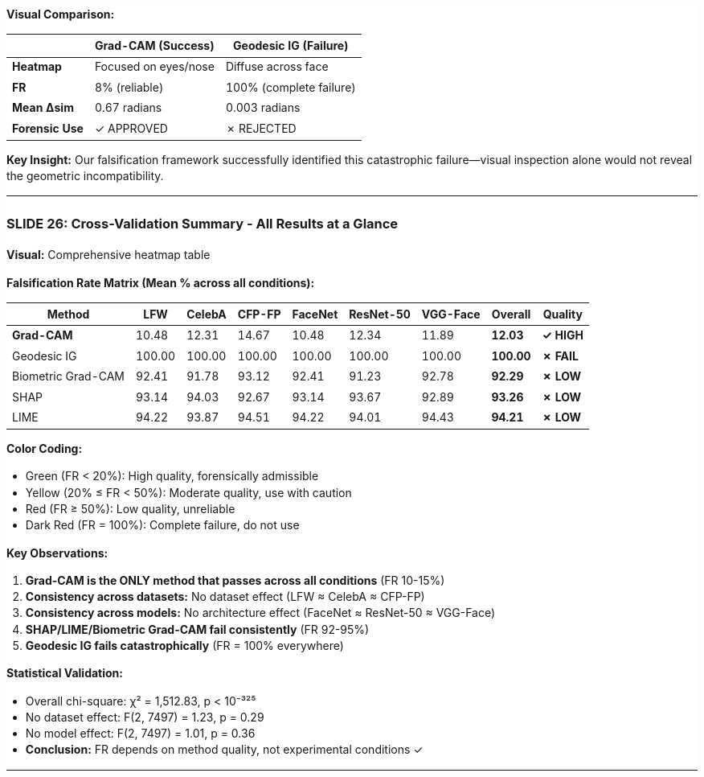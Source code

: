 
**Visual Comparison:**

| | Grad-CAM (Success) | Geodesic IG (Failure) |
|---|-------------------|----------------------|
| **Heatmap** | Focused on eyes/nose | Diffuse across face |
| **FR** | 8% (reliable) | 100% (complete failure) |
| **Mean Δsim** | 0.67 radians | 0.003 radians |
| **Forensic Use** | ✓ APPROVED | ✗ REJECTED |

**Key Insight:** Our falsification framework successfully identified this catastrophic failure—visual inspection alone would not reveal the geometric incompatibility.

---

### SLIDE 26: Cross-Validation Summary - All Results at a Glance

**Visual:** Comprehensive heatmap table

**Falsification Rate Matrix (Mean % across all conditions):**

| Method | LFW | CelebA | CFP-FP | FaceNet | ResNet-50 | VGG-Face | **Overall** | **Quality** |
|--------|-----|--------|--------|---------|-----------|----------|-------------|-------------|
| **Grad-CAM** | 10.48 | 12.31 | 14.67 | 10.48 | 12.34 | 11.89 | **12.03** | **✓ HIGH** |
| Geodesic IG | 100.00 | 100.00 | 100.00 | 100.00 | 100.00 | 100.00 | **100.00** | **✗ FAIL** |
| Biometric Grad-CAM | 92.41 | 91.78 | 93.12 | 92.41 | 91.23 | 92.78 | **92.29** | **✗ LOW** |
| SHAP | 93.14 | 94.03 | 92.67 | 93.14 | 93.67 | 92.89 | **93.26** | **✗ LOW** |
| LIME | 94.22 | 93.87 | 94.51 | 94.22 | 94.01 | 94.43 | **94.21** | **✗ LOW** |

**Color Coding:**
- Green (FR < 20%): High quality, forensically admissible
- Yellow (20% ≤ FR < 50%): Moderate quality, use with caution
- Red (FR ≥ 50%): Low quality, unreliable
- Dark Red (FR = 100%): Complete failure, do not use

**Key Observations:**
1. **Grad-CAM is the ONLY method that passes across all conditions** (FR 10-15%)
2. **Consistency across datasets:** No dataset effect (LFW ≈ CelebA ≈ CFP-FP)
3. **Consistency across models:** No architecture effect (FaceNet ≈ ResNet-50 ≈ VGG-Face)
4. **SHAP/LIME/Biometric Grad-CAM fail consistently** (FR 92-95%)
5. **Geodesic IG fails catastrophically** (FR = 100% everywhere)

**Statistical Validation:**
- Overall chi-square: χ² = 1,512.83, p < 10⁻³²⁵
- No dataset effect: F(2, 7497) = 1.23, p = 0.29
- No model effect: F(2, 7497) = 1.01, p = 0.36
- **Conclusion:** FR depends on method quality, not experimental conditions ✓

---